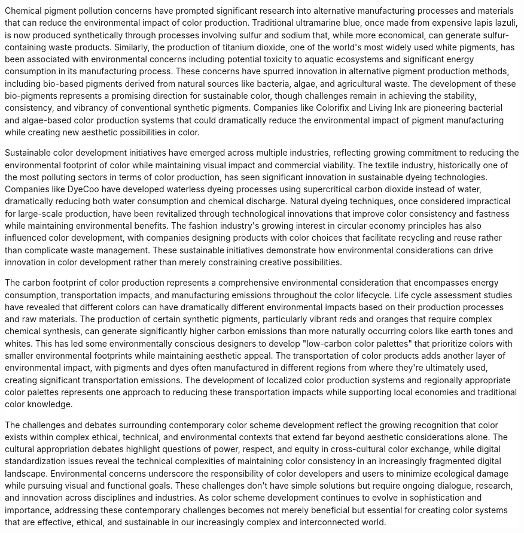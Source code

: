 Chemical pigment pollution concerns have prompted significant research into alternative manufacturing processes and materials that can reduce the environmental impact of color production. Traditional ultramarine blue, once made from expensive lapis lazuli, is now produced synthetically through processes involving sulfur and sodium that, while more economical, can generate sulfur-containing waste products. Similarly, the production of titanium dioxide, one of the world's most widely used white pigments, has been associated with environmental concerns including potential toxicity to aquatic ecosystems and significant energy consumption in its manufacturing process. These concerns have spurred innovation in alternative pigment production methods, including bio-based pigments derived from natural sources like bacteria, algae, and agricultural waste. The development of these bio-pigments represents a promising direction for sustainable color, though challenges remain in achieving the stability, consistency, and vibrancy of conventional synthetic pigments. Companies like Colorifix and Living Ink are pioneering bacterial and algae-based color production systems that could dramatically reduce the environmental impact of pigment manufacturing while creating new aesthetic possibilities in color.

Sustainable color development initiatives have emerged across multiple industries, reflecting growing commitment to reducing the environmental footprint of color while maintaining visual impact and commercial viability. The textile industry, historically one of the most polluting sectors in terms of color production, has seen significant innovation in sustainable dyeing technologies. Companies like DyeCoo have developed waterless dyeing processes using supercritical carbon dioxide instead of water, dramatically reducing both water consumption and chemical discharge. Natural dyeing techniques, once considered impractical for large-scale production, have been revitalized through technological innovations that improve color consistency and fastness while maintaining environmental benefits. The fashion industry's growing interest in circular economy principles has also influenced color development, with companies designing products with color choices that facilitate recycling and reuse rather than complicate waste management. These sustainable initiatives demonstrate how environmental considerations can drive innovation in color development rather than merely constraining creative possibilities.

The carbon footprint of color production represents a comprehensive environmental consideration that encompasses energy consumption, transportation impacts, and manufacturing emissions throughout the color lifecycle. Life cycle assessment studies have revealed that different colors can have dramatically different environmental impacts based on their production processes and raw materials. The production of certain synthetic pigments, particularly vibrant reds and oranges that require complex chemical synthesis, can generate significantly higher carbon emissions than more naturally occurring colors like earth tones and whites. This has led some environmentally conscious designers to develop "low-carbon color palettes" that prioritize colors with smaller environmental footprints while maintaining aesthetic appeal. The transportation of color products adds another layer of environmental impact, with pigments and dyes often manufactured in different regions from where they're ultimately used, creating significant transportation emissions. The development of localized color production systems and regionally appropriate color palettes represents one approach to reducing these transportation impacts while supporting local economies and traditional color knowledge.

The challenges and debates surrounding contemporary color scheme development reflect the growing recognition that color exists within complex ethical, technical, and environmental contexts that extend far beyond aesthetic considerations alone. The cultural appropriation debates highlight questions of power, respect, and equity in cross-cultural color exchange, while digital standardization issues reveal the technical complexities of maintaining color consistency in an increasingly fragmented digital landscape. Environmental concerns underscore the responsibility of color developers and users to minimize ecological damage while pursuing visual and functional goals. These challenges don't have simple solutions but require ongoing dialogue, research, and innovation across disciplines and industries. As color scheme development continues to evolve in sophistication and importance, addressing these contemporary challenges becomes not merely beneficial but essential for creating color systems that are effective, ethical, and sustainable in our increasingly complex and interconnected world.
